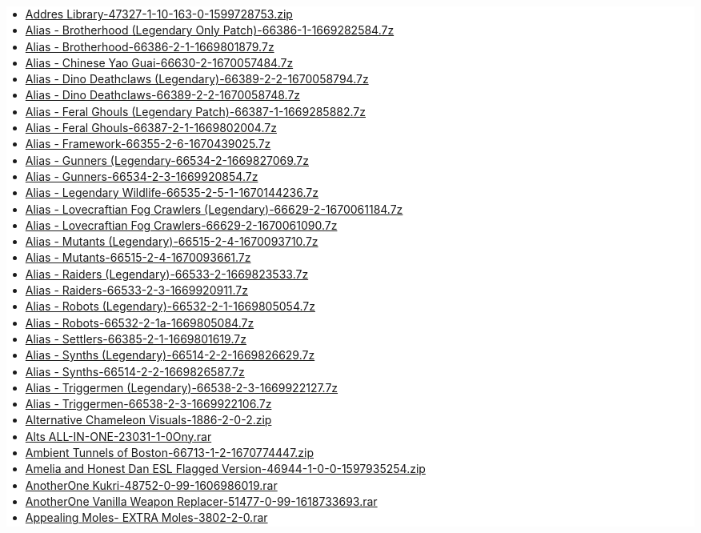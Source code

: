 *  [Addres Library-47327-1-10-163-0-1599728753.zip](https://www.nexusmods.com/fallout4/mods/47327/?tab=files&file_id=191018)
*  [Alias - Brotherhood (Legendary Only Patch)-66386-1-1669282584.7z](https://www.nexusmods.com/fallout4/mods/66386/?tab=files&file_id=257979)
*  [Alias - Brotherhood-66386-2-1-1669801879.7z](https://www.nexusmods.com/fallout4/mods/66386/?tab=files&file_id=258686)
*  [Alias - Chinese Yao Guai-66630-2-1670057484.7z](https://www.nexusmods.com/fallout4/mods/66630/?tab=files&file_id=259000)
*  [Alias - Dino Deathclaws (Legendary)-66389-2-2-1670058794.7z](https://www.nexusmods.com/fallout4/mods/66389/?tab=files&file_id=259002)
*  [Alias - Dino Deathclaws-66389-2-2-1670058748.7z](https://www.nexusmods.com/fallout4/mods/66389/?tab=files&file_id=259001)
*  [Alias - Feral Ghouls (Legendary Patch)-66387-1-1669285882.7z](https://www.nexusmods.com/fallout4/mods/66387/?tab=files&file_id=257983)
*  [Alias - Feral Ghouls-66387-2-1-1669802004.7z](https://www.nexusmods.com/fallout4/mods/66387/?tab=files&file_id=258688)
*  [Alias - Framework-66355-2-6-1670439025.7z](https://www.nexusmods.com/fallout4/mods/66355/?tab=files&file_id=259566)
*  [Alias - Gunners (Legendary-66534-2-1669827069.7z](https://www.nexusmods.com/fallout4/mods/66534/?tab=files&file_id=258732)
*  [Alias - Gunners-66534-2-3-1669920854.7z](https://www.nexusmods.com/fallout4/mods/66534/?tab=files&file_id=258872)
*  [Alias - Legendary Wildlife-66535-2-5-1-1670144236.7z](https://www.nexusmods.com/fallout4/mods/66535/?tab=files&file_id=259170)
*  [Alias - Lovecraftian Fog Crawlers (Legendary)-66629-2-1670061184.7z](https://www.nexusmods.com/fallout4/mods/66629/?tab=files&file_id=259011)
*  [Alias - Lovecraftian Fog Crawlers-66629-2-1670061090.7z](https://www.nexusmods.com/fallout4/mods/66629/?tab=files&file_id=259010)
*  [Alias - Mutants (Legendary)-66515-2-4-1670093710.7z](https://www.nexusmods.com/fallout4/mods/66515/?tab=files&file_id=259071)
*  [Alias - Mutants-66515-2-4-1670093661.7z](https://www.nexusmods.com/fallout4/mods/66515/?tab=files&file_id=259070)
*  [Alias - Raiders (Legendary)-66533-2-1669823533.7z](https://www.nexusmods.com/fallout4/mods/66533/?tab=files&file_id=258724)
*  [Alias - Raiders-66533-2-3-1669920911.7z](https://www.nexusmods.com/fallout4/mods/66533/?tab=files&file_id=258873)
*  [Alias - Robots (Legendary)-66532-2-1-1669805054.7z](https://www.nexusmods.com/fallout4/mods/66532/?tab=files&file_id=258695)
*  [Alias - Robots-66532-2-1a-1669805084.7z](https://www.nexusmods.com/fallout4/mods/66532/?tab=files&file_id=258696)
*  [Alias - Settlers-66385-2-1-1669801619.7z](https://www.nexusmods.com/fallout4/mods/66385/?tab=files&file_id=258683)
*  [Alias - Synths (Legendary)-66514-2-2-1669826629.7z](https://www.nexusmods.com/fallout4/mods/66514/?tab=files&file_id=258730)
*  [Alias - Synths-66514-2-2-1669826587.7z](https://www.nexusmods.com/fallout4/mods/66514/?tab=files&file_id=258729)
*  [Alias - Triggermen (Legendary)-66538-2-3-1669922127.7z](https://www.nexusmods.com/fallout4/mods/66538/?tab=files&file_id=258877)
*  [Alias - Triggermen-66538-2-3-1669922106.7z](https://www.nexusmods.com/fallout4/mods/66538/?tab=files&file_id=258875)
*  [Alternative Chameleon Visuals-1886-2-0-2.zip](https://www.nexusmods.com/fallout4/mods/1886/?tab=files&file_id=14690)
*  [Alts ALL-IN-ONE-23031-1-0Ony.rar](https://www.nexusmods.com/fallout4/mods/23031/?tab=files&file_id=94188)
*  [Ambient Tunnels of Boston-66713-1-2-1670774447.zip](https://www.nexusmods.com/fallout4/mods/66713/?tab=files&file_id=260018)
*  [Amelia and Honest Dan ESL Flagged Version-46944-1-0-0-1597935254.zip](https://www.nexusmods.com/fallout4/mods/46944/?tab=files&file_id=189531)
*  [AnotherOne Kukri-48752-0-99-1606986019.rar](https://www.nexusmods.com/fallout4/mods/48752/?tab=files&file_id=196160)
*  [AnotherOne Vanilla Weapon Replacer-51477-0-99-1618733693.rar](https://www.nexusmods.com/fallout4/mods/51477/?tab=files&file_id=206162)
*  [Appealing Moles- EXTRA Moles-3802-2-0.rar](https://www.nexusmods.com/fallout4/mods/3802/?tab=files&file_id=31631)
